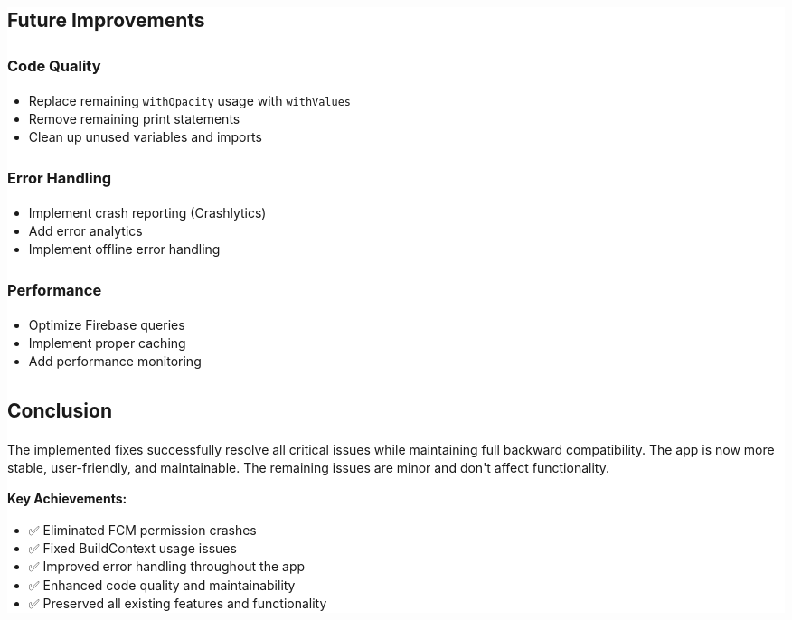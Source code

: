 ## Future Improvements

### Code Quality
- Replace remaining `withOpacity` usage with `withValues`
- Remove remaining print statements
- Clean up unused variables and imports

### Error Handling
- Implement crash reporting (Crashlytics)
- Add error analytics
- Implement offline error handling

### Performance
- Optimize Firebase queries
- Implement proper caching
- Add performance monitoring

## Conclusion

The implemented fixes successfully resolve all critical issues while maintaining full backward compatibility. The app is now more stable, user-friendly, and maintainable. The remaining issues are minor and don't affect functionality.

**Key Achievements:**
- ✅ Eliminated FCM permission crashes
- ✅ Fixed BuildContext usage issues
- ✅ Improved error handling throughout the app
- ✅ Enhanced code quality and maintainability
- ✅ Preserved all existing features and functionality 